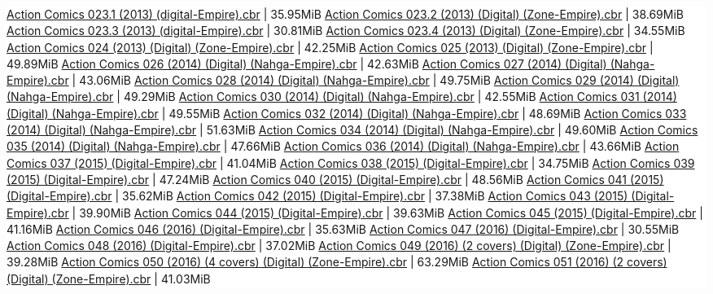 [Action Comics 023.1 (2013) (digital-Empire).cbr](https://github.com/alicewish/markdown/blob/master/comic/Action-Comics-023-1-2013-digital-Empire-cbr.md) | 35.95MiB
[Action Comics 023.2 (2013) (Digital) (Zone-Empire).cbr](https://github.com/alicewish/markdown/blob/master/comic/Action-Comics-023-2-2013-Digital-Zone-Empire-cbr.md) | 38.69MiB
[Action Comics 023.3 (2013) (digital-Empire).cbr](https://github.com/alicewish/markdown/blob/master/comic/Action-Comics-023-3-2013-digital-Empire-cbr.md) | 30.81MiB
[Action Comics 023.4 (2013) (Digital) (Zone-Empire).cbr](https://github.com/alicewish/markdown/blob/master/comic/Action-Comics-023-4-2013-Digital-Zone-Empire-cbr.md) | 34.55MiB
[Action Comics 024 (2013) (Digital) (Zone-Empire).cbr](https://github.com/alicewish/markdown/blob/master/comic/Action-Comics-024-2013-Digital-Zone-Empire-cbr.md) | 42.25MiB
[Action Comics 025 (2013) (Digital) (Zone-Empire).cbr](https://github.com/alicewish/markdown/blob/master/comic/Action-Comics-025-2013-Digital-Zone-Empire-cbr.md) | 49.89MiB
[Action Comics 026 (2014) (Digital) (Nahga-Empire).cbr](https://github.com/alicewish/markdown/blob/master/comic/Action-Comics-026-2014-Digital-Nahga-Empire-cbr.md) | 42.63MiB
[Action Comics 027 (2014) (Digital) (Nahga-Empire).cbr](https://github.com/alicewish/markdown/blob/master/comic/Action-Comics-027-2014-Digital-Nahga-Empire-cbr.md) | 43.06MiB
[Action Comics 028 (2014) (Digital) (Nahga-Empire).cbr](https://github.com/alicewish/markdown/blob/master/comic/Action-Comics-028-2014-Digital-Nahga-Empire-cbr.md) | 49.75MiB
[Action Comics 029 (2014) (Digital) (Nahga-Empire).cbr](https://github.com/alicewish/markdown/blob/master/comic/Action-Comics-029-2014-Digital-Nahga-Empire-cbr.md) | 49.29MiB
[Action Comics 030 (2014) (Digital) (Nahga-Empire).cbr](https://github.com/alicewish/markdown/blob/master/comic/Action-Comics-030-2014-Digital-Nahga-Empire-cbr.md) | 42.55MiB
[Action Comics 031 (2014) (Digital) (Nahga-Empire).cbr](https://github.com/alicewish/markdown/blob/master/comic/Action-Comics-031-2014-Digital-Nahga-Empire-cbr.md) | 49.55MiB
[Action Comics 032 (2014) (Digital) (Nahga-Empire).cbr](https://github.com/alicewish/markdown/blob/master/comic/Action-Comics-032-2014-Digital-Nahga-Empire-cbr.md) | 48.69MiB
[Action Comics 033 (2014) (Digital) (Nahga-Empire).cbr](https://github.com/alicewish/markdown/blob/master/comic/Action-Comics-033-2014-Digital-Nahga-Empire-cbr.md) | 51.63MiB
[Action Comics 034 (2014) (Digital) (Nahga-Empire).cbr](https://github.com/alicewish/markdown/blob/master/comic/Action-Comics-034-2014-Digital-Nahga-Empire-cbr.md) | 49.60MiB
[Action Comics 035 (2014) (Digital) (Nahga-Empire).cbr](https://github.com/alicewish/markdown/blob/master/comic/Action-Comics-035-2014-Digital-Nahga-Empire-cbr.md) | 47.66MiB
[Action Comics 036 (2014) (Digital) (Nahga-Empire).cbr](https://github.com/alicewish/markdown/blob/master/comic/Action-Comics-036-2014-Digital-Nahga-Empire-cbr.md) | 43.66MiB
[Action Comics 037 (2015) (Digital-Empire).cbr](https://github.com/alicewish/markdown/blob/master/comic/Action-Comics-037-2015-Digital-Empire-cbr.md) | 41.04MiB
[Action Comics 038 (2015) (Digital-Empire).cbr](https://github.com/alicewish/markdown/blob/master/comic/Action-Comics-038-2015-Digital-Empire-cbr.md) | 34.75MiB
[Action Comics 039 (2015) (Digital-Empire).cbr](https://github.com/alicewish/markdown/blob/master/comic/Action-Comics-039-2015-Digital-Empire-cbr.md) | 47.24MiB
[Action Comics 040 (2015) (Digital-Empire).cbr](https://github.com/alicewish/markdown/blob/master/comic/Action-Comics-040-2015-Digital-Empire-cbr.md) | 48.56MiB
[Action Comics 041 (2015) (Digital-Empire).cbr](https://github.com/alicewish/markdown/blob/master/comic/Action-Comics-041-2015-Digital-Empire-cbr.md) | 35.62MiB
[Action Comics 042 (2015) (Digital-Empire).cbr](https://github.com/alicewish/markdown/blob/master/comic/Action-Comics-042-2015-Digital-Empire-cbr.md) | 37.38MiB
[Action Comics 043 (2015) (Digital-Empire).cbr](https://github.com/alicewish/markdown/blob/master/comic/Action-Comics-043-2015-Digital-Empire-cbr.md) | 39.90MiB
[Action Comics 044 (2015) (Digital-Empire).cbr](https://github.com/alicewish/markdown/blob/master/comic/Action-Comics-044-2015-Digital-Empire-cbr.md) | 39.63MiB
[Action Comics 045 (2015) (Digital-Empire).cbr](https://github.com/alicewish/markdown/blob/master/comic/Action-Comics-045-2015-Digital-Empire-cbr.md) | 41.16MiB
[Action Comics 046 (2016) (Digital-Empire).cbr](https://github.com/alicewish/markdown/blob/master/comic/Action-Comics-046-2016-Digital-Empire-cbr.md) | 35.63MiB
[Action Comics 047 (2016) (Digital-Empire).cbr](https://github.com/alicewish/markdown/blob/master/comic/Action-Comics-047-2016-Digital-Empire-cbr.md) | 30.55MiB
[Action Comics 048 (2016) (Digital-Empire).cbr](https://github.com/alicewish/markdown/blob/master/comic/Action-Comics-048-2016-Digital-Empire-cbr.md) | 37.02MiB
[Action Comics 049 (2016) (2 covers) (Digital) (Zone-Empire).cbr](https://github.com/alicewish/markdown/blob/master/comic/Action-Comics-049-2016-2-covers-Digital-Zone-Empire-cbr.md) | 39.28MiB
[Action Comics 050 (2016) (4 covers) (Digital) (Zone-Empire).cbr](https://github.com/alicewish/markdown/blob/master/comic/Action-Comics-050-2016-4-covers-Digital-Zone-Empire-cbr.md) | 63.29MiB
[Action Comics 051 (2016) (2 covers) (Digital) (Zone-Empire).cbr](https://github.com/alicewish/markdown/blob/master/comic/Action-Comics-051-2016-2-covers-Digital-Zone-Empire-cbr.md) | 41.03MiB